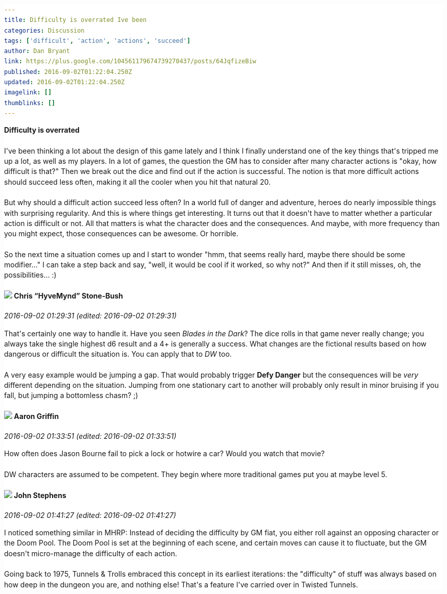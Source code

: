 ```yaml
---
title: Difficulty is overrated Ive been
categories: Discussion
tags: ['difficult', 'action', 'actions', 'succeed']
author: Dan Bryant
link: https://plus.google.com/104561179674739270437/posts/64JqfizeBiw
published: 2016-09-02T01:22:04.250Z
updated: 2016-09-02T01:22:04.250Z
imagelink: []
thumblinks: []
---
```


<b>Difficulty is overrated</b><br /><br />I&#39;ve been thinking a lot about the design of this game lately and I think I finally understand one of the key things that&#39;s tripped me up a lot, as well as my players.  In a lot of games, the question the GM has to consider after many character actions is &quot;okay, how difficult is that?&quot;  Then we break out the dice and find out if the action is successful.  The notion is that more difficult actions should succeed less often, making it all the cooler when you hit that natural 20.<br /><br />But why should a difficult action succeed less often?  In a world full of danger and adventure, heroes do nearly impossible things with surprising regularity.  And this is where things get interesting.  It turns out that it doesn&#39;t have to matter whether a particular action is difficult or not.  All that matters is what the character does and the consequences.  And maybe, with more frequency than you might expect, those consequences can be awesome.  Or horrible.<br /><br />So the next time a situation comes up and I  start to wonder &quot;hmm, that seems really hard, maybe there should be some modifier...&quot; I can take a step back and say, &quot;well, it would be cool if it worked, so why not?&quot;  And then if it still misses, oh, the possibilities... :)
<div id='comment z13kdlqxesffznbcy23be1hiqwndeldwr04'>
  <h4><img src='{{site.baseurl}}//images/avatars/108053817066303198241_photo.jpg'> Chris “HyveMynd” Stone-Bush</h4>
      <p><cite>2016-09-02 01:29:31 (edited: 2016-09-02 01:29:31)</cite></p>
        <p>That&#39;s certainly one way to handle it. Have you seen <i>Blades in the Dark</i>? The dice rolls in that game never really change; you always take the single highest d6 result and a 4+ is generally a success. What changes are the fictional results based on how dangerous or difficult the situation is. You can apply that to <i>DW</i> too.<br /><br />A very easy example would be jumping a gap. That would probably trigger <b>Defy Danger</b> but the consequences will be <i>very</i> different depending on the situation. Jumping from one stationary cart to another will probably only result in minor bruising if you fall, but jumping a bottomless chasm? ;)</p>
</div>
        

<div id='comment z13kdlqxesffznbcy23be1hiqwndeldwr04'>
  <h4><img src='{{site.baseurl}}//images/avatars/103667855585775066713_photo.jpg'> Aaron Griffin</h4>
      <p><cite>2016-09-02 01:33:51 (edited: 2016-09-02 01:33:51)</cite></p>
        <p>How often does Jason Bourne fail to pick a lock or hotwire a car? Would you watch that movie?<br /><br />DW characters are assumed to be competent. They begin where more traditional games put you at maybe level 5.</p>
</div>
        

<div id='comment z13kdlqxesffznbcy23be1hiqwndeldwr04'>
  <h4><img src='{{site.baseurl}}//images/avatars/101554656051604297040_photo.jpg'> John Stephens</h4>
      <p><cite>2016-09-02 01:41:27 (edited: 2016-09-02 01:41:27)</cite></p>
        <p>I noticed something similar in MHRP: Instead of deciding the difficulty by GM fiat, you either roll against an opposing character or the Doom Pool. The Doom Pool is set at the beginning of each scene, and certain moves can cause it to fluctuate, but the GM doesn&#39;t micro-manage the difficulty of each action.<br /><br />Going back to 1975, Tunnels &amp; Trolls embraced this concept in its earliest iterations: the &quot;difficulty&quot; of stuff was always based on how deep in the dungeon you are, and nothing else! That&#39;s a feature I&#39;ve carried over in Twisted Tunnels.</p>
</div>
        